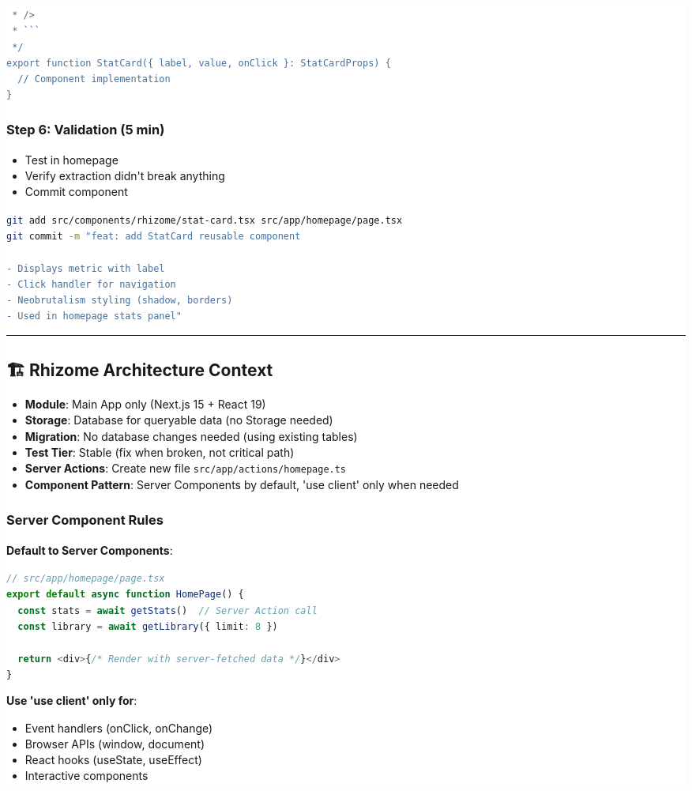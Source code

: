 ```typescript
 * />
 * ```
 */
export function StatCard({ label, value, onClick }: StatCardProps) {
  // Component implementation
}
```

### Step 6: Validation (5 min)
- Test in homepage
- Verify extraction didn't break anything
- Commit component

```bash
git add src/components/rhizome/stat-card.tsx src/app/homepage/page.tsx
git commit -m "feat: add StatCard reusable component

- Displays metric with label
- Click handler for navigation
- Neobrutalism styling (shadow, borders)
- Used in homepage stats panel"
```

---

## 🏗️ Rhizome Architecture Context

- **Module**: Main App only (Next.js 15 + React 19)
- **Storage**: Database for queryable data (no Storage needed)
- **Migration**: No database changes needed (using existing tables)
- **Test Tier**: Stable (fix when broken, not critical path)
- **Server Actions**: Create new file `src/app/actions/homepage.ts`
- **Component Pattern**: Server Components by default, 'use client' only when needed

### Server Component Rules

**Default to Server Components**:
```typescript
// src/app/homepage/page.tsx
export default async function HomePage() {
  const stats = await getStats()  // Server Action call
  const library = await getLibrary({ limit: 8 })

  return <div>{/* Render with server-fetched data */}</div>
}
```

**Use 'use client' only for**:
- Event handlers (onClick, onChange)
- Browser APIs (window, document)
- React hooks (useState, useEffect)
- Interactive components
